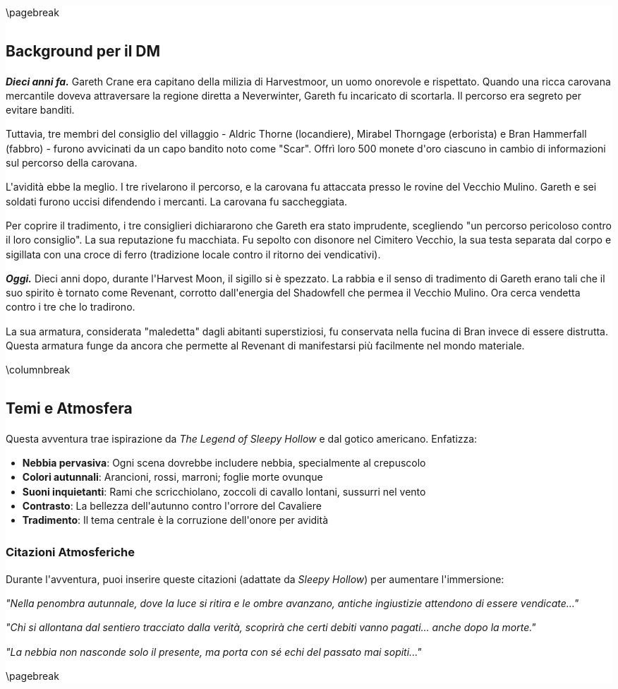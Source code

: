 \pagebreak

## Background per il DM

**_Dieci anni fa._** Gareth Crane era capitano della milizia di Harvestmoor, un uomo onorevole e rispettato. Quando una ricca carovana mercantile doveva attraversare la regione diretta a Neverwinter, Gareth fu incaricato di scortarla. Il percorso era segreto per evitare banditi.

Tuttavia, tre membri del consiglio del villaggio - Aldric Thorne (locandiere), Mirabel Thorngage (erborista) e Bran Hammerfall (fabbro) - furono avvicinati da un capo bandito noto come "Scar". Offrì loro 500 monete d'oro ciascuno in cambio di informazioni sul percorso della carovana.

L'avidità ebbe la meglio. I tre rivelarono il percorso, e la carovana fu attaccata presso le rovine del Vecchio Mulino. Gareth e sei soldati furono uccisi difendendo i mercanti. La carovana fu saccheggiata.

Per coprire il tradimento, i tre consiglieri dichiararono che Gareth era stato imprudente, scegliendo "un percorso pericoloso contro il loro consiglio". La sua reputazione fu macchiata. Fu sepolto con disonore nel Cimitero Vecchio, la sua testa separata dal corpo e sigillata con una croce di ferro (tradizione locale contro il ritorno dei vendicativi).

**_Oggi._** Dieci anni dopo, durante l'Harvest Moon, il sigillo si è spezzato. La rabbia e il senso di tradimento di Gareth erano tali che il suo spirito è tornato come Revenant, corrotto dall'energia del Shadowfell che permea il Vecchio Mulino. Ora cerca vendetta contro i tre che lo tradirono.

La sua armatura, considerata "maledetta" dagli abitanti superstiziosi, fu conservata nella fucina di Bran invece di essere distrutta. Questa armatura funge da ancora che permette al Revenant di manifestarsi più facilmente nel mondo materiale.

\columnbreak

## Temi e Atmosfera

Questa avventura trae ispirazione da *The Legend of Sleepy Hollow* e dal gotico americano. Enfatizza:

- **Nebbia pervasiva**: Ogni scena dovrebbe includere nebbia, specialmente al crepuscolo
- **Colori autunnali**: Arancioni, rossi, marroni; foglie morte ovunque
- **Suoni inquietanti**: Rami che scricchiolano, zoccoli di cavallo lontani, sussurri nel vento
- **Contrasto**: La bellezza dell'autunno contro l'orrore del Cavaliere
- **Tradimento**: Il tema centrale è la corruzione dell'onore per avidità

### Citazioni Atmosferiche

Durante l'avventura, puoi inserire queste citazioni (adattate da *Sleepy Hollow*) per aumentare l'immersione:

*"Nella penombra autunnale, dove la luce si ritira e le ombre avanzano, antiche ingiustizie attendono di essere vendicate..."*

*"Chi si allontana dal sentiero tracciato dalla verità, scoprirà che certi debiti vanno pagati... anche dopo la morte."*

*"La nebbia non nasconde solo il presente, ma porta con sé echi del passato mai sopiti..."*

\pagebreak
